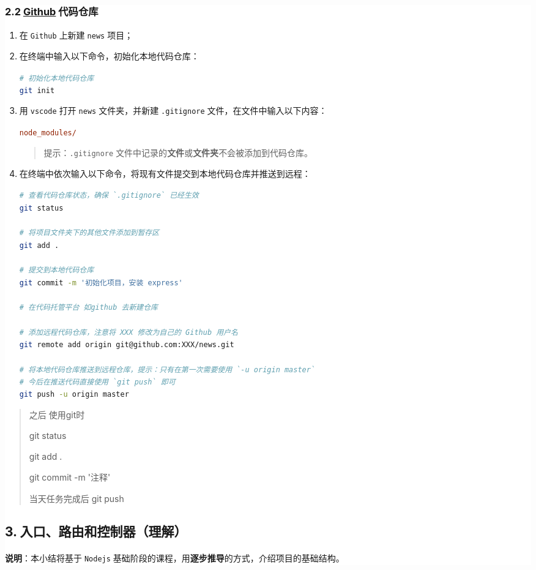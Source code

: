 ### 2.2 [Github](https://github.com/) 代码仓库

1. 在 `Github` 上新建 `news` 项目；

2. 在终端中输入以下命令，初始化本地代码仓库：

   ```bash
   # 初始化本地代码仓库
   git init
   ```

3. 用 `vscode` 打开 `news` 文件夹，并新建 `.gitignore` 文件，在文件中输入以下内容：

   ```ini
   node_modules/
   ```

   > 提示：`.gitignore` 文件中记录的**文件**或**文件夹**不会被添加到代码仓库。

4. 在终端中依次输入以下命令，将现有文件提交到本地代码仓库并推送到远程：

   ```bash
   # 查看代码仓库状态，确保 `.gitignore` 已经生效
   git status
   
   # 将项目文件夹下的其他文件添加到暂存区
   git add .
   
   # 提交到本地代码仓库
   git commit -m '初始化项目，安装 express'
   
   # 在代码托管平台 如github 去新建仓库
   
   # 添加远程代码仓库，注意将 XXX 修改为自己的 Github 用户名
   git remote add origin git@github.com:XXX/news.git
   
   # 将本地代码仓库推送到远程仓库，提示：只有在第一次需要使用 `-u origin master`
   # 今后在推送代码直接使用 `git push` 即可
   git push -u origin master
   ```

> 之后 使用git时 
>
>  git status 
>
> git add  .
>
> git commit -m '注释'
>
> 当天任务完成后 git push



## 3. 入口、路由和控制器（理解）

**说明**：本小结将基于 `Nodejs` 基础阶段的课程，用**逐步推导**的方式，介绍项目的基础结构。
